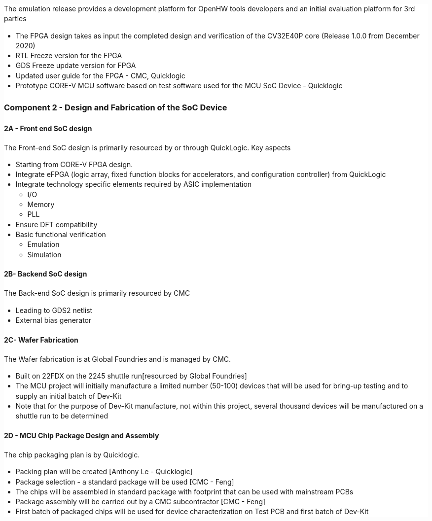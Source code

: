
The emulation release provides a development platform for OpenHW tools developers and an initial evaluation platform for 3rd parties
* The FPGA design takes as input the completed design and verification of the CV32E40P core (Release 1.0.0 from December 2020)
* RTL Freeze version for the FPGA 
* GDS Freeze update version for FPGA
* Updated user guide for the FPGA - CMC, Quicklogic
* Prototype CORE-V MCU software based on test software used for the MCU SoC Device - Quicklogic


### Component 2 - Design and Fabrication of the SoC Device


#### 2A - Front end SoC design 


The Front-end SoC design is primarily resourced by or through QuickLogic. Key aspects
* Starting from CORE-V FPGA design.
* Integrate eFPGA (logic array, fixed function blocks for accelerators, and configuration controller) from QuickLogic 
* Integrate technology specific elements required by ASIC implementation
  * I/O
  * Memory
  * PLL
* Ensure DFT compatibility
* Basic functional verification
  * Emulation
  * Simulation






#### 2B- Backend SoC design 
The Back-end SoC design is primarily resourced by CMC
* Leading to GDS2 netlist
* External bias generator


#### 2C- Wafer Fabrication
The Wafer fabrication is at Global Foundries and is managed by CMC.
* Built on 22FDX on the 2245 shuttle run[resourced by Global Foundries]
* The MCU project will initially manufacture a limited number (50-100) devices that will be used for bring-up testing and to supply an initial batch of Dev-Kit
* Note that for the purpose of Dev-Kit manufacture, not within this project, several thousand devices will be manufactured on a shuttle run to be determined




#### 2D - MCU Chip Package Design and Assembly
The chip packaging plan is by Quicklogic.
* Packing plan will be created [Anthony Le - Quicklogic]
* Package selection - a standard package will be used [CMC - Feng]
* The chips will be assembled in standard package with footprint that can be used with mainstream PCBs 
* Package assembly will be carried out by a CMC subcontractor [CMC - Feng]
* First batch of packaged chips will be used for device characterization on Test PCB and first batch of Dev-Kit
